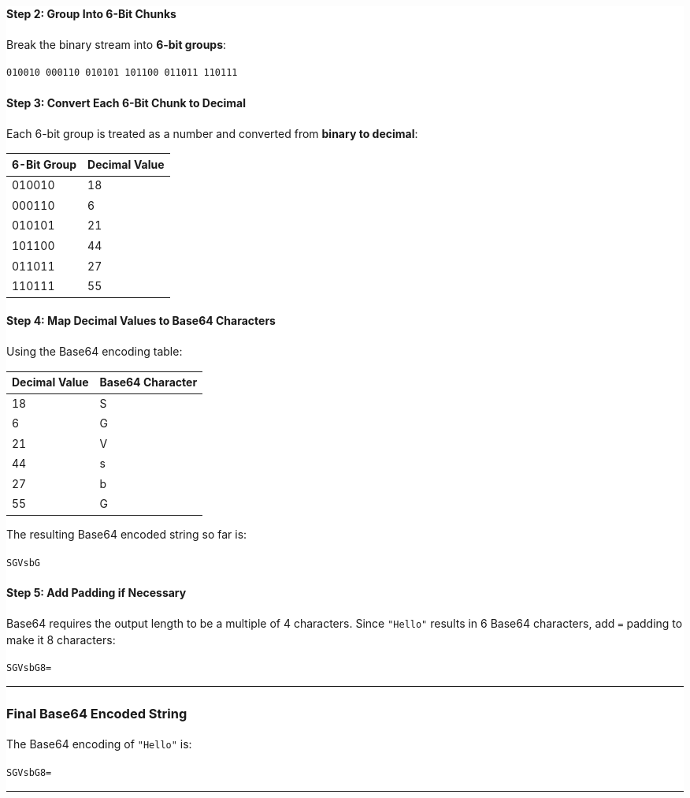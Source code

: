 #### Step 2: Group Into 6-Bit Chunks
Break the binary stream into **6-bit groups**:
```
010010 000110 010101 101100 011011 110111
```

#### Step 3: Convert Each 6-Bit Chunk to Decimal
Each 6-bit group is treated as a number and converted from **binary to decimal**:

| 6-Bit Group | Decimal Value |
|-------------|---------------|
| 010010      | 18            |
| 000110      | 6             |
| 010101      | 21            |
| 101100      | 44            |
| 011011      | 27            |
| 110111      | 55            |

#### Step 4: Map Decimal Values to Base64 Characters
Using the Base64 encoding table:

| Decimal Value | Base64 Character |
|---------------|------------------|
| 18            | S                |
| 6             | G                |
| 21            | V                |
| 44            | s                |
| 27            | b                |
| 55            | G                |

The resulting Base64 encoded string so far is:
```
SGVsbG
```

#### Step 5: Add Padding if Necessary
Base64 requires the output length to be a multiple of 4 characters. Since `"Hello"` results in 6 Base64 characters, add `=` padding to make it 8 characters:
```
SGVsbG8=
```

---

### Final Base64 Encoded String
The Base64 encoding of `"Hello"` is:
```
SGVsbG8=
```

---